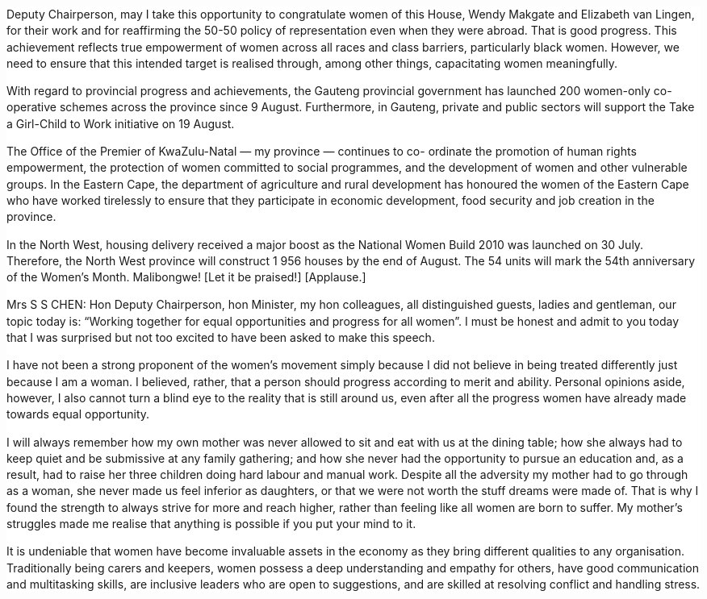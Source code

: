 Deputy Chairperson, may I take this opportunity to congratulate women of
this House, Wendy Makgate and Elizabeth van Lingen, for their work and for
reaffirming the 50-50 policy of representation even when they were abroad.
That is good progress. This achievement reflects true empowerment of women
across all races and class barriers, particularly black women. However, we
need to ensure that this intended target is realised through, among other
things, capacitating women meaningfully.

With regard to provincial progress and achievements, the Gauteng provincial
government has launched 200 women-only co-operative schemes across the
province since 9 August. Furthermore, in Gauteng, private and public
sectors will support the Take a Girl-Child to Work initiative on 19 August.


The Office of the Premier of KwaZulu-Natal — my province — continues to co-
ordinate the promotion of human rights empowerment, the protection of women
committed to social programmes, and the development of women and other
vulnerable groups. In the Eastern Cape, the department of agriculture and
rural development has honoured the women of the Eastern Cape who have
worked tirelessly to ensure that they participate in economic development,
food security and job creation in the province.

In the North West, housing delivery received a major boost as the National
Women Build 2010 was launched on 30 July. Therefore, the North West
province will construct 1 956 houses by the end of August. The 54 units
will mark the 54th anniversary of the Women’s Month. Malibongwe! [Let it be
praised!] [Applause.]

Mrs S S CHEN: Hon Deputy Chairperson, hon Minister, my hon colleagues, all
distinguished guests, ladies and gentleman, our topic today is: “Working
together for equal opportunities and progress for all women”. I must be
honest and admit to you today that I was surprised but not too excited to
have been asked to make this speech.

I have not been a strong proponent of the women’s movement simply because I
did not believe in being treated differently just because I am a woman. I
believed, rather, that a person should progress according to merit and
ability. Personal opinions aside, however, I also cannot turn a blind eye
to the reality that is still around us, even after all the progress women
have already made towards equal opportunity.

I will always remember how my own mother was never allowed to sit and eat
with us at the dining table; how she always had to keep quiet and be
submissive at any family gathering; and how she never had the opportunity
to pursue an education and, as a result, had to raise her three children
doing hard labour and manual work. Despite all the adversity my mother had
to go through as a woman, she never made us feel inferior as daughters, or
that we were not worth the stuff dreams were made of. That is why I found
the strength to always strive for more and reach higher, rather than
feeling like all women are born to suffer. My mother’s struggles made me
realise that anything is possible if you put your mind to it.

It is undeniable that women have become invaluable assets in the economy as
they bring different qualities to any organisation. Traditionally being
carers and keepers, women possess a deep understanding and empathy for
others, have good communication and multitasking skills, are inclusive
leaders who are open to suggestions, and are skilled at resolving conflict
and handling stress.
